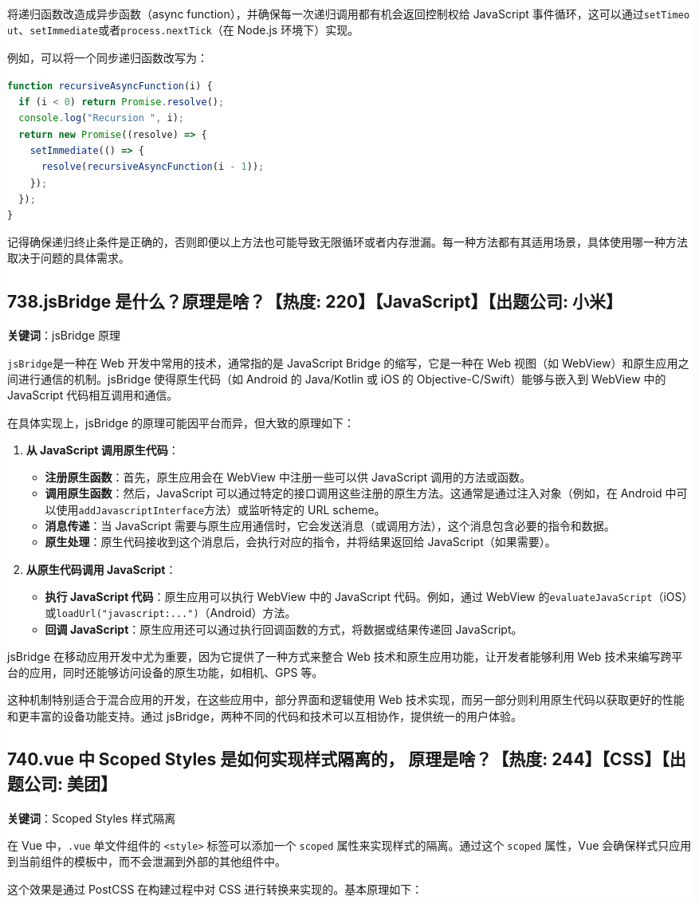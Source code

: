 将递归函数改造成异步函数（async function），并确保每一次递归调用都有机会返回控制权给 JavaScript 事件循环，这可以通过`setTimeout`、`setImmediate`或者`process.nextTick`（在 Node.js 环境下）实现。

例如，可以将一个同步递归函数改写为：

```javascript
function recursiveAsyncFunction(i) {
  if (i < 0) return Promise.resolve();
  console.log("Recursion ", i);
  return new Promise((resolve) => {
    setImmediate(() => {
      resolve(recursiveAsyncFunction(i - 1));
    });
  });
}
```

记得确保递归终止条件是正确的，否则即便以上方法也可能导致无限循环或者内存泄漏。每一种方法都有其适用场景，具体使用哪一种方法取决于问题的具体需求。

## 738.jsBridge 是什么？原理是啥？【热度: 220】【JavaScript】【出题公司: 小米】

**关键词**：jsBridge 原理

`jsBridge`是一种在 Web 开发中常用的技术，通常指的是 JavaScript Bridge 的缩写，它是一种在 Web 视图（如 WebView）和原生应用之间进行通信的机制。jsBridge 使得原生代码（如 Android 的 Java/Kotlin 或 iOS 的 Objective-C/Swift）能够与嵌入到 WebView 中的 JavaScript 代码相互调用和通信。

在具体实现上，jsBridge 的原理可能因平台而异，但大致的原理如下：

1. **从 JavaScript 调用原生代码**：

   - **注册原生函数**：首先，原生应用会在 WebView 中注册一些可以供 JavaScript 调用的方法或函数。
   - **调用原生函数**：然后，JavaScript 可以通过特定的接口调用这些注册的原生方法。这通常是通过注入对象（例如，在 Android 中可以使用`addJavascriptInterface`方法）或监听特定的 URL scheme。
   - **消息传递**：当 JavaScript 需要与原生应用通信时，它会发送消息（或调用方法），这个消息包含必要的指令和数据。
   - **原生处理**：原生代码接收到这个消息后，会执行对应的指令，并将结果返回给 JavaScript（如果需要）。

2. **从原生代码调用 JavaScript**：
   - **执行 JavaScript 代码**：原生应用可以执行 WebView 中的 JavaScript 代码。例如，通过 WebView 的`evaluateJavaScript`（iOS）或`loadUrl("javascript:...")`（Android）方法。
   - **回调 JavaScript**：原生应用还可以通过执行回调函数的方式，将数据或结果传递回 JavaScript。

jsBridge 在移动应用开发中尤为重要，因为它提供了一种方式来整合 Web 技术和原生应用功能，让开发者能够利用 Web 技术来编写跨平台的应用，同时还能够访问设备的原生功能，如相机、GPS 等。

这种机制特别适合于混合应用的开发，在这些应用中，部分界面和逻辑使用 Web 技术实现，而另一部分则利用原生代码以获取更好的性能和更丰富的设备功能支持。通过 jsBridge，两种不同的代码和技术可以互相协作，提供统一的用户体验。

## 740.vue 中 Scoped Styles 是如何实现样式隔离的， 原理是啥？【热度: 244】【CSS】【出题公司: 美团】

**关键词**：Scoped Styles 样式隔离

在 Vue 中，`.vue` 单文件组件的 `<style>` 标签可以添加一个 `scoped` 属性来实现样式的隔离。通过这个 `scoped` 属性，Vue 会确保样式只应用到当前组件的模板中，而不会泄漏到外部的其他组件中。

这个效果是通过 PostCSS 在构建过程中对 CSS 进行转换来实现的。基本原理如下：
